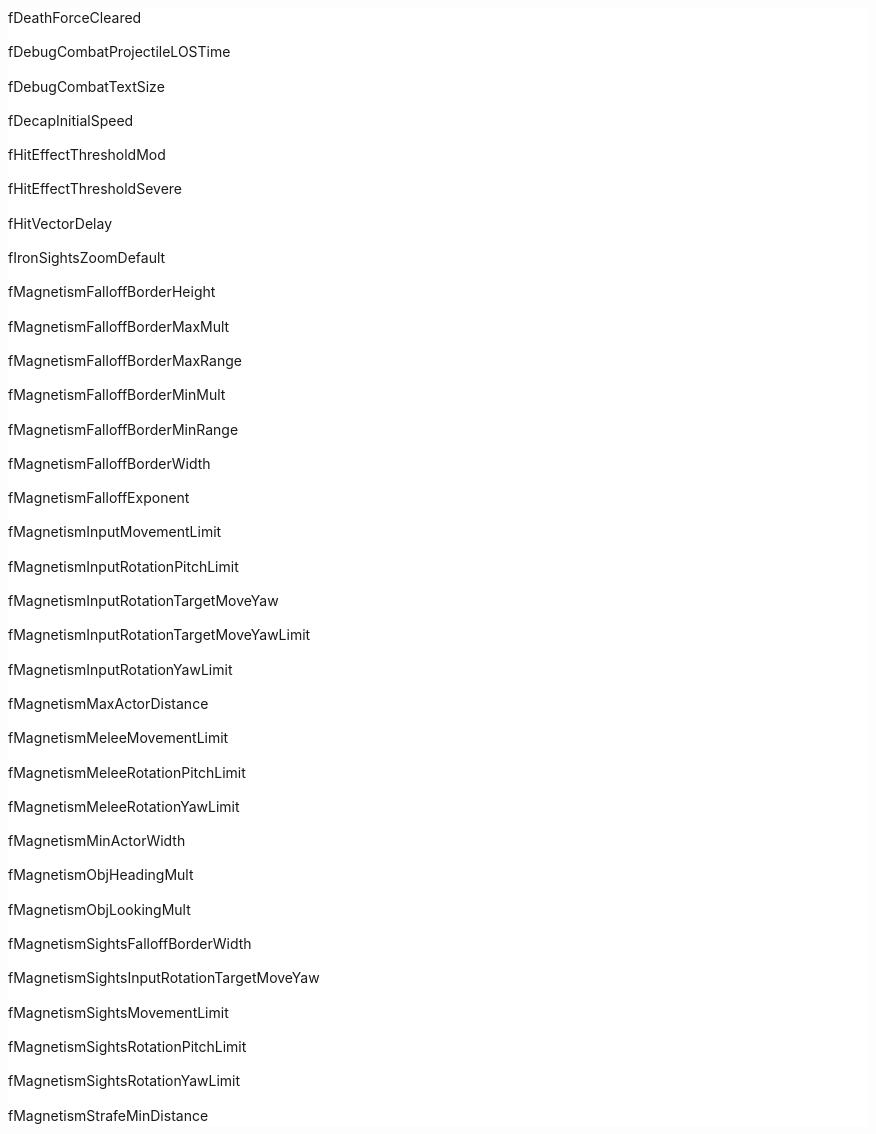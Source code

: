 fDeathForceCleared

fDebugCombatProjectileLOSTime

fDebugCombatTextSize

fDecapInitialSpeed

fHitEffectThresholdMod

fHitEffectThresholdSevere

fHitVectorDelay

fIronSightsZoomDefault

fMagnetismFalloffBorderHeight

fMagnetismFalloffBorderMaxMult

fMagnetismFalloffBorderMaxRange

fMagnetismFalloffBorderMinMult

fMagnetismFalloffBorderMinRange

fMagnetismFalloffBorderWidth

fMagnetismFalloffExponent

fMagnetismInputMovementLimit

fMagnetismInputRotationPitchLimit

fMagnetismInputRotationTargetMoveYaw

fMagnetismInputRotationTargetMoveYawLimit

fMagnetismInputRotationYawLimit

fMagnetismMaxActorDistance

fMagnetismMeleeMovementLimit

fMagnetismMeleeRotationPitchLimit

fMagnetismMeleeRotationYawLimit

fMagnetismMinActorWidth

fMagnetismObjHeadingMult

fMagnetismObjLookingMult

fMagnetismSightsFalloffBorderWidth

fMagnetismSightsInputRotationTargetMoveYaw

fMagnetismSightsMovementLimit

fMagnetismSightsRotationPitchLimit

fMagnetismSightsRotationYawLimit

fMagnetismStrafeMinDistance

